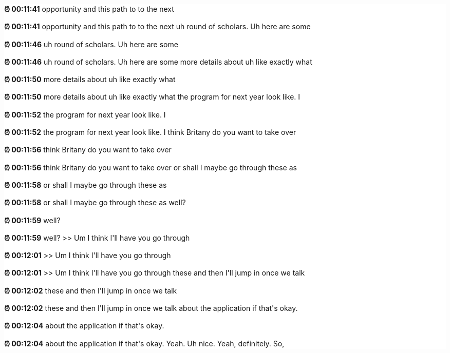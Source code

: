 **⏰ 00:11:41**
opportunity and this path to to the next

**⏰ 00:11:41**
opportunity and this path to to the next uh round of scholars. Uh here are some

**⏰ 00:11:46**
uh round of scholars. Uh here are some

**⏰ 00:11:46**
uh round of scholars. Uh here are some more details about uh like exactly what

**⏰ 00:11:50**
more details about uh like exactly what

**⏰ 00:11:50**
more details about uh like exactly what the program for next year look like. I

**⏰ 00:11:52**
the program for next year look like. I

**⏰ 00:11:52**
the program for next year look like. I think Britany do you want to take over

**⏰ 00:11:56**
think Britany do you want to take over

**⏰ 00:11:56**
think Britany do you want to take over or shall I maybe go through these as

**⏰ 00:11:58**
or shall I maybe go through these as

**⏰ 00:11:58**
or shall I maybe go through these as well?

**⏰ 00:11:59**
well?

**⏰ 00:11:59**
well? &gt;&gt; Um I think I'll have you go through

**⏰ 00:12:01**
&gt;&gt; Um I think I'll have you go through

**⏰ 00:12:01**
&gt;&gt; Um I think I'll have you go through these and then I'll jump in once we talk

**⏰ 00:12:02**
these and then I'll jump in once we talk

**⏰ 00:12:02**
these and then I'll jump in once we talk about the application if that's okay.

**⏰ 00:12:04**
about the application if that's okay.

**⏰ 00:12:04**
about the application if that's okay. Yeah. Uh nice. Yeah, definitely. So,
